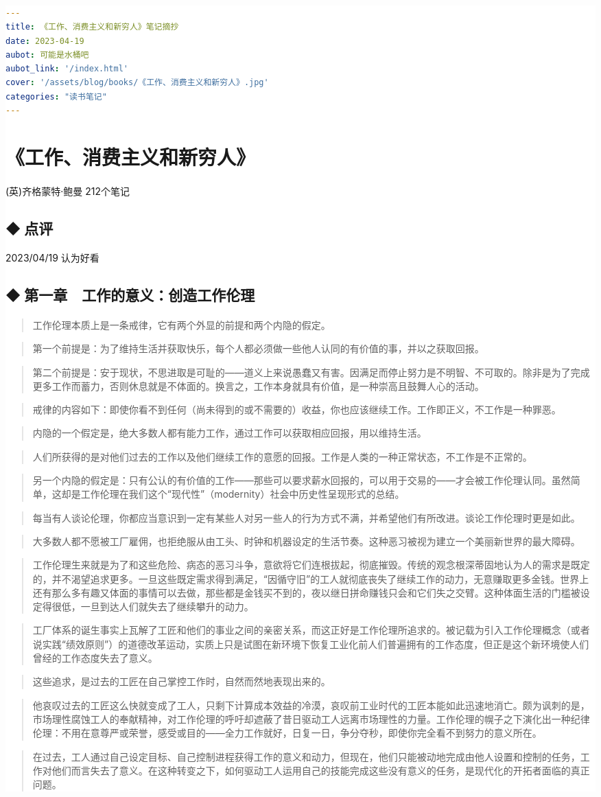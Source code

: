 ```yaml
---
title: 《工作、消费主义和新穷人》笔记摘抄
date: 2023-04-19
aubot: 可能是水桶吧
aubot_link: '/index.html'
cover: '/assets/blog/books/《工作、消费主义和新穷人》.jpg'
categories: "读书笔记"
---
```

# 《工作、消费主义和新穷人》

(英)齐格蒙特·鲍曼
212个笔记

## ◆ 点评

2023/04/19 认为好看

## ◆ 第一章　工作的意义：创造工作伦理

> 工作伦理本质上是一条戒律，它有两个外显的前提和两个内隐的假定。

> 第一个前提是：为了维持生活并获取快乐，每个人都必须做一些他人认同的有价值的事，并以之获取回报。

> 第二个前提是：安于现状，不思进取是可耻的——道义上来说愚蠢又有害。因满足而停止努力是不明智、不可取的。除非是为了完成更多工作而蓄力，否则休息就是不体面的。换言之，工作本身就具有价值，是一种崇高且鼓舞人心的活动。

> 戒律的内容如下：即使你看不到任何（尚未得到的或不需要的）收益，你也应该继续工作。工作即正义，不工作是一种罪恶。

> 内隐的一个假定是，绝大多数人都有能力工作，通过工作可以获取相应回报，用以维持生活。

> 人们所获得的是对他们过去的工作以及他们继续工作的意愿的回报。工作是人类的一种正常状态，不工作是不正常的。

> 另一个内隐的假定是：只有公认的有价值的工作——那些可以要求薪水回报的，可以用于交易的——才会被工作伦理认同。虽然简单，这却是工作伦理在我们这个“现代性”（modernity）社会中历史性呈现形式的总结。

> 每当有人谈论伦理，你都应当意识到一定有某些人对另一些人的行为方式不满，并希望他们有所改进。谈论工作伦理时更是如此。

> 大多数人都不愿被工厂雇佣，也拒绝服从由工头、时钟和机器设定的生活节奏。这种恶习被视为建立一个美丽新世界的最大障碍。

> 工作伦理生来就是为了和这些危险、病态的恶习斗争，意欲将它们连根拔起，彻底摧毁。传统的观念根深蒂固地认为人的需求是既定的，并不渴望追求更多。一旦这些既定需求得到满足，“因循守旧”的工人就彻底丧失了继续工作的动力，无意赚取更多金钱。世界上还有那么多有趣又体面的事情可以去做，那些都是金钱买不到的，夜以继日拼命赚钱只会和它们失之交臂。这种体面生活的门槛被设定得很低，一旦到达人们就失去了继续攀升的动力。

> 工厂体系的诞生事实上瓦解了工匠和他们的事业之间的亲密关系，而这正好是工作伦理所追求的。被记载为引入工作伦理概念（或者说实践“绩效原则”）的道德改革运动，实质上只是试图在新环境下恢复工业化前人们普遍拥有的工作态度，但正是这个新环境使人们曾经的工作态度失去了意义。

> 这些追求，是过去的工匠在自己掌控工作时，自然而然地表现出来的。

> 他哀叹过去的工匠这么快就变成了工人，只剩下计算成本效益的冷漠，哀叹前工业时代的工匠本能如此迅速地消亡。颇为讽刺的是，市场理性腐蚀工人的奉献精神，对工作伦理的呼吁却遮蔽了昔日驱动工人远离市场理性的力量。工作伦理的幌子之下演化出一种纪律伦理：不用在意尊严或荣誉，感受或目的——全力工作就好，日复一日，争分夺秒，即使你完全看不到努力的意义所在。

> 在过去，工人通过自己设定目标、自己控制进程获得工作的意义和动力，但现在，他们只能被动地完成由他人设置和控制的任务，工作对他们而言失去了意义。在这种转变之下，如何驱动工人运用自己的技能完成这些没有意义的任务，是现代化的开拓者面临的真正问题。
